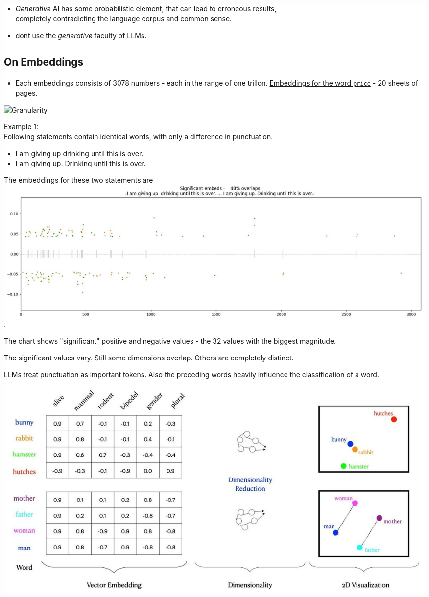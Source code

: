 * _Generative_ AI has some probabilistic element, that can lead to erroneous results,  
completely contradicting the language corpus and common sense.



* dont use the _generative_ faculty of LLMs.



## On Embeddings

* Each embeddings consists of 3078 numbers - each in the range of one trillon.
[Embeddings for the word `price`](./embeddings-price-compr.json) - 20 sheets of pages.

![Granularity](embeddings-granularity.jpg)

Example 1:  
Following statements contain identical words, with only a difference in punctuation.

* I am giving up  drinking until this is over.
* I am giving up. Drinking until this is over.

The embeddings for these two statements are ![considerably different](./img/embeddings-drinking-until.jpg).

The chart shows "significant" positive and negative values - the 32 values with the biggest magnitude.

The significant values vary. Still some dimensions overlap. Others are completely distinct.

LLMs treat punctuation as important tokens. 
Also the preceding words heavily influence the classification of a word.


![embeddings](./img/embeddings-text.jpg)